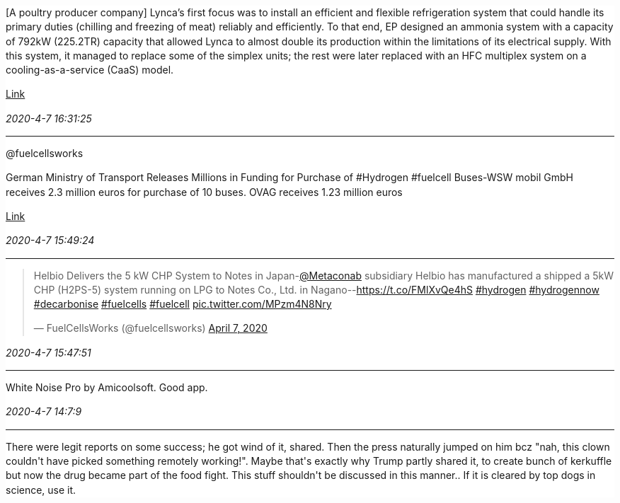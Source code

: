 [A poultry producer company] Lynca’s first focus was to install an
efficient and flexible refrigeration system that could handle its
primary duties (chilling and freezing of meat) reliably and
efficiently. To that end, EP designed an ammonia system with a
capacity of 792kW (225.2TR) capacity that allowed Lynca to almost
double its production within the limitations of its electrical
supply. With this system, it managed to replace some of the simplex
units; the rest were later replaced with an HFC multiplex system on a
cooling-as-a-service (CaaS) model.

[Link](http://ammonia21.com/articles/9464/south_african_lynca_meats_upgrades_to_cost_saving_ammonia)

*2020-4-7 16:31:25*

---

@fuelcellsworks

German Ministry of Transport Releases Millions in Funding for Purchase
of \#Hydrogen \#fuelcell Buses-WSW mobil GmbH receives 2.3 million euros
for purchase of 10 buses. OVAG receives 1.23 million euros

[Link](https://bit.ly/2XkX3zl)

*2020-4-7 15:49:24*

---

<blockquote class="twitter-tweet"><p lang="en" dir="ltr">Helbio Delivers the 5 kW CHP System to Notes in Japan-<a href="https://twitter.com/Metaconab?ref_src=twsrc%5Etfw">@Metaconab</a> subsidiary Helbio has manufactured a shipped a 5kW CHP (H2PS-5) system running on LPG to Notes Co., Ltd. in Nagano--<a href="https://t.co/FMlXvQe4hS">https://t.co/FMlXvQe4hS</a> <a href="https://twitter.com/hashtag/hydrogen?src=hash&amp;ref_src=twsrc%5Etfw">#hydrogen</a> <a href="https://twitter.com/hashtag/hydrogennow?src=hash&amp;ref_src=twsrc%5Etfw">#hydrogennow</a> <a href="https://twitter.com/hashtag/decarbonise?src=hash&amp;ref_src=twsrc%5Etfw">#decarbonise</a> <a href="https://twitter.com/hashtag/fuelcells?src=hash&amp;ref_src=twsrc%5Etfw">#fuelcells</a> <a href="https://twitter.com/hashtag/fuelcell?src=hash&amp;ref_src=twsrc%5Etfw">#fuelcell</a> <a href="https://t.co/MPzm4N8Nry">pic.twitter.com/MPzm4N8Nry</a></p>&mdash; FuelCellsWorks (@fuelcellsworks) <a href="https://twitter.com/fuelcellsworks/status/1247494311538823170?ref_src=twsrc%5Etfw">April 7, 2020</a></blockquote> <script async src="https://platform.twitter.com/widgets.js" charset="utf-8"></script>

*2020-4-7 15:47:51*

---

White Noise Pro by Amicoolsoft. Good app.

*2020-4-7 14:7:9*

---

There were legit reports on some success; he got wind of it,
shared. Then the press naturally jumped on him bcz "nah, this clown
couldn't have picked something remotely working!". Maybe that's
exactly why Trump partly shared it, to create bunch of kerkuffle but
now the drug became part of the food fight. This stuff shouldn't be
discussed in this manner.. If it is cleared by top dogs in science,
use it.
